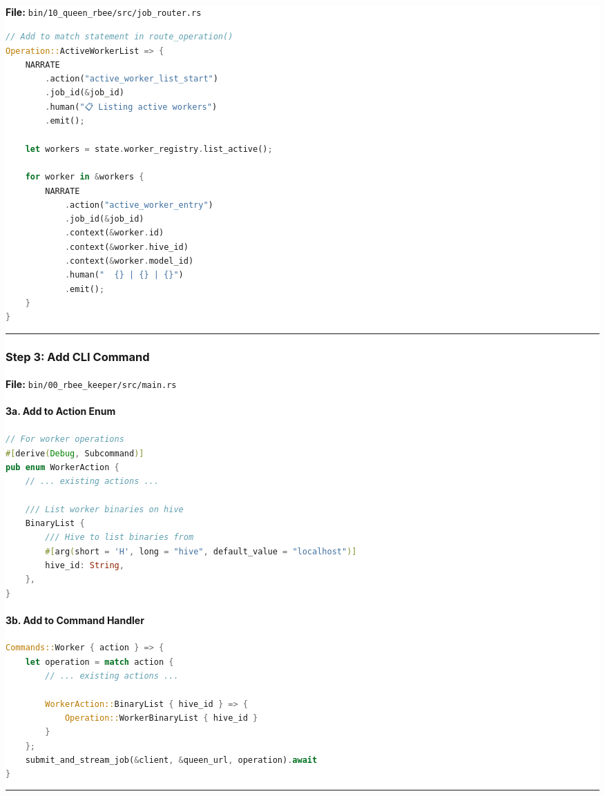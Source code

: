 **File:** `bin/10_queen_rbee/src/job_router.rs`

```rust
// Add to match statement in route_operation()
Operation::ActiveWorkerList => {
    NARRATE
        .action("active_worker_list_start")
        .job_id(&job_id)
        .human("📋 Listing active workers")
        .emit();

    let workers = state.worker_registry.list_active();
    
    for worker in &workers {
        NARRATE
            .action("active_worker_entry")
            .job_id(&job_id)
            .context(&worker.id)
            .context(&worker.hive_id)
            .context(&worker.model_id)
            .human("  {} | {} | {}")
            .emit();
    }
}
```

---

### Step 3: Add CLI Command

**File:** `bin/00_rbee_keeper/src/main.rs`

#### 3a. Add to Action Enum

```rust
// For worker operations
#[derive(Debug, Subcommand)]
pub enum WorkerAction {
    // ... existing actions ...
    
    /// List worker binaries on hive
    BinaryList {
        /// Hive to list binaries from
        #[arg(short = 'H', long = "hive", default_value = "localhost")]
        hive_id: String,
    },
}
```

#### 3b. Add to Command Handler

```rust
Commands::Worker { action } => {
    let operation = match action {
        // ... existing actions ...
        
        WorkerAction::BinaryList { hive_id } => {
            Operation::WorkerBinaryList { hive_id }
        }
    };
    submit_and_stream_job(&client, &queen_url, operation).await
}
```

---